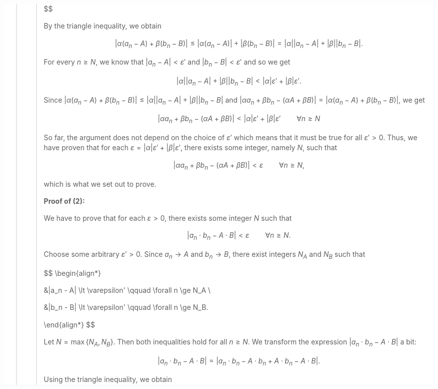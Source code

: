 >>$$
>>
>>By the triangle inequality, we obtain
>>
>>$$
>>|\alpha (a_n - A) + \beta (b_n - B)| \le |\alpha (a_n - A)| + |\beta (b_n - B)| = |\alpha| |a_n - A| + |\beta| |b_n - B|.
>>$$
>>
>>For every $n \ge N$, we know that $|a_n - A| \lt \varepsilon'$ and $|b_n - B| \lt \varepsilon'$ and so we get
>>
>>$$
>>|\alpha| |a_n - A| + |\beta| |b_n - B| \lt |\alpha| \varepsilon' + |\beta| \varepsilon'.
>>$$
>>
>>Since $|\alpha (a_n - A) + \beta (b_n - B)| \le |\alpha| |a_n - A| + |\beta| |b_n - B|$ and $|\alpha a_n + \beta b_n - (\alpha A + \beta B)| = |\alpha (a_n - A) + \beta (b_n - B)|$, we get
>>
>>$$
>>|\alpha a_n + \beta b_n - (\alpha A + \beta B)| \lt |\alpha| \varepsilon' + |\beta| \varepsilon' \qquad \forall n \ge N
>>$$
>>
>>So far, the argument does not depend on the choice of $\varepsilon'$ which means that it must be true for all $\varepsilon' \gt 0$. Thus, we have proven that for each $\varepsilon = |\alpha| \varepsilon' + |\beta| \varepsilon'$, there exists some integer, namely $N$, such that
>>
>>$$
>>|\alpha a_n + \beta b_n - (\alpha A + \beta B)| \lt \varepsilon \qquad \forall n \ge N,
>>$$
>>
>>which is what we set out to prove.
>>
>>**Proof of (2):**
>>
>>We have to prove that for each $\varepsilon \gt 0$, there exists some integer $N$ such that
>>
>>$$
>>|a_n \cdot b_n - A \cdot B| \lt \varepsilon \qquad \forall n \ge N.
>>$$
>>
>>Choose some arbitrary $\varepsilon' \gt 0$. Since $a_n \to A$ and $b_n \to B$, there exist integers $N_A$ and $N_B$ such that
>>
>>$$
>>\begin{align*}
>>
>>&|a_n - A| \lt \varepsilon' \qquad \forall n \ge N_A \\
>>
>>&|b_n - B| \lt \varepsilon' \qquad \forall n \ge N_B.
>>
>>\end{align*}
>>$$
>>
>>Let $N = \max \{N_A, N_B\}$. Then both inequalities hold for all $n \ge N$. We transform the expression $|a_n \cdot b_n - A \cdot B|$ a bit:
>>
>>$$
>>|a_n \cdot b_n - A \cdot B| = |a_n \cdot b_n - A \cdot b_n + A \cdot b_n - A \cdot B|.
>>$$
>>
>>Using the triangle inequality, we obtain
>>